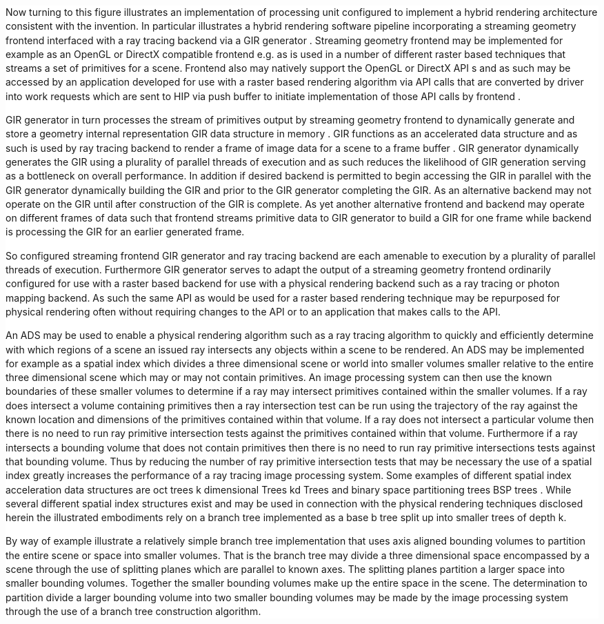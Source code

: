 Now turning to this figure illustrates an implementation of processing unit configured to implement a hybrid rendering architecture consistent with the invention. In particular illustrates a hybrid rendering software pipeline incorporating a streaming geometry frontend interfaced with a ray tracing backend via a GIR generator . Streaming geometry frontend may be implemented for example as an OpenGL or DirectX compatible frontend e.g. as is used in a number of different raster based techniques that streams a set of primitives for a scene. Frontend also may natively support the OpenGL or DirectX API s and as such may be accessed by an application developed for use with a raster based rendering algorithm via API calls that are converted by driver into work requests which are sent to HIP via push buffer to initiate implementation of those API calls by frontend .

GIR generator in turn processes the stream of primitives output by streaming geometry frontend to dynamically generate and store a geometry internal representation GIR data structure in memory . GIR functions as an accelerated data structure and as such is used by ray tracing backend to render a frame of image data for a scene to a frame buffer . GIR generator dynamically generates the GIR using a plurality of parallel threads of execution and as such reduces the likelihood of GIR generation serving as a bottleneck on overall performance. In addition if desired backend is permitted to begin accessing the GIR in parallel with the GIR generator dynamically building the GIR and prior to the GIR generator completing the GIR. As an alternative backend may not operate on the GIR until after construction of the GIR is complete. As yet another alternative frontend and backend may operate on different frames of data such that frontend streams primitive data to GIR generator to build a GIR for one frame while backend is processing the GIR for an earlier generated frame.

So configured streaming frontend GIR generator and ray tracing backend are each amenable to execution by a plurality of parallel threads of execution. Furthermore GIR generator serves to adapt the output of a streaming geometry frontend ordinarily configured for use with a raster based backend for use with a physical rendering backend such as a ray tracing or photon mapping backend. As such the same API as would be used for a raster based rendering technique may be repurposed for physical rendering often without requiring changes to the API or to an application that makes calls to the API.

An ADS may be used to enable a physical rendering algorithm such as a ray tracing algorithm to quickly and efficiently determine with which regions of a scene an issued ray intersects any objects within a scene to be rendered. An ADS may be implemented for example as a spatial index which divides a three dimensional scene or world into smaller volumes smaller relative to the entire three dimensional scene which may or may not contain primitives. An image processing system can then use the known boundaries of these smaller volumes to determine if a ray may intersect primitives contained within the smaller volumes. If a ray does intersect a volume containing primitives then a ray intersection test can be run using the trajectory of the ray against the known location and dimensions of the primitives contained within that volume. If a ray does not intersect a particular volume then there is no need to run ray primitive intersection tests against the primitives contained within that volume. Furthermore if a ray intersects a bounding volume that does not contain primitives then there is no need to run ray primitive intersections tests against that bounding volume. Thus by reducing the number of ray primitive intersection tests that may be necessary the use of a spatial index greatly increases the performance of a ray tracing image processing system. Some examples of different spatial index acceleration data structures are oct trees k dimensional Trees kd Trees and binary space partitioning trees BSP trees . While several different spatial index structures exist and may be used in connection with the physical rendering techniques disclosed herein the illustrated embodiments rely on a branch tree implemented as a base b tree split up into smaller trees of depth k.

By way of example illustrate a relatively simple branch tree implementation that uses axis aligned bounding volumes to partition the entire scene or space into smaller volumes. That is the branch tree may divide a three dimensional space encompassed by a scene through the use of splitting planes which are parallel to known axes. The splitting planes partition a larger space into smaller bounding volumes. Together the smaller bounding volumes make up the entire space in the scene. The determination to partition divide a larger bounding volume into two smaller bounding volumes may be made by the image processing system through the use of a branch tree construction algorithm.
